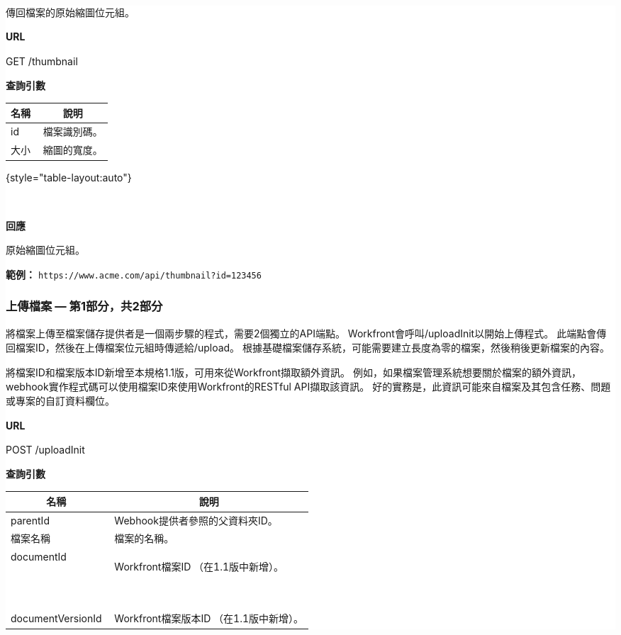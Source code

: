 傳回檔案的原始縮圖位元組。

**URL**

GET /thumbnail

**查詢引數**

| 名稱  | 說明 |
|---|---|
| id  | 檔案識別碼。 |
| 大小  | 縮圖的寬度。 |

{style="table-layout:auto"}

 

**回應**

原始縮圖位元組。

**範例：** `https://www.acme.com/api/thumbnail?id=123456`

### 上傳檔案 — 第1部分，共2部分

將檔案上傳至檔案儲存提供者是一個兩步驟的程式，需要2個獨立的API端點。 Workfront會呼叫/uploadInit以開始上傳程式。 此端點會傳回檔案ID，然後在上傳檔案位元組時傳遞給/upload。 根據基礎檔案儲存系統，可能需要建立長度為零的檔案，然後稍後更新檔案的內容。

將檔案ID和檔案版本ID新增至本規格1.1版，可用來從Workfront擷取額外資訊。 例如，如果檔案管理系統想要關於檔案的額外資訊，webhook實作程式碼可以使用檔案ID來使用Workfront的RESTful API擷取該資訊。 好的實務是，此資訊可能來自檔案及其包含任務、問題或專案的自訂資料欄位。

**URL**

POST /uploadInit

**查詢引數**

<table style="table-layout:auto"> 
 <col> 
 <col> 
 <thead> 
  <tr> 
   <th>名稱 </th> 
   <th>說明</th> 
  </tr> 
 </thead> 
 <tbody> 
  <tr> 
   <td>parentId </td> 
   <td>Webhook提供者參照的父資料夾ID。</td> 
  </tr> 
  <tr> 
   <td>檔案名稱 </td> 
   <td>檔案的名稱。</td> 
  </tr> 
  <tr> 
   <td>documentId</td> 
   <td> <p>Workfront檔案ID （在1.1版中新增）。</p> <p> </p> </td> 
  </tr> 
  <tr> 
   <td>documentVersionId </td> 
   <td>Workfront檔案版本ID （在1.1版中新增）。</td> 
  </tr> 
 </tbody> 
</table>
